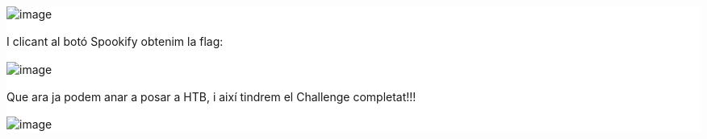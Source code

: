 ![image](https://github.com/user-attachments/assets/6d9971fa-c2cf-4bda-80ad-23ab898e4b3e)


I clicant al botó Spookify obtenim la flag:

![image](https://github.com/user-attachments/assets/d71be281-7732-4983-abe4-924c96558aca)


Que ara ja podem anar a posar a HTB, i així tindrem el Challenge completat!!!

![image](https://github.com/user-attachments/assets/a6d30e4a-d456-4707-a4e9-552e4fa90da5)


